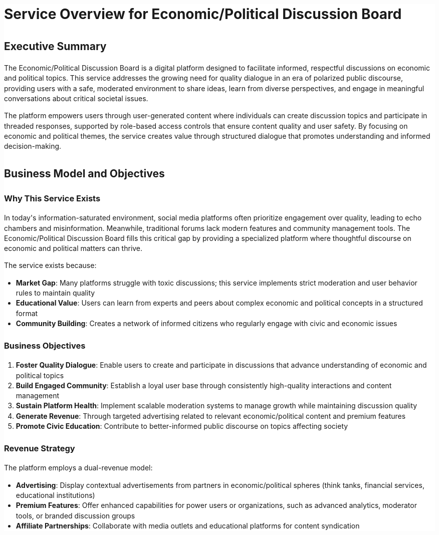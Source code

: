 # Service Overview for Economic/Political Discussion Board

## Executive Summary

The Economic/Political Discussion Board is a digital platform designed to facilitate informed, respectful discussions on economic and political topics. This service addresses the growing need for quality dialogue in an era of polarized public discourse, providing users with a safe, moderated environment to share ideas, learn from diverse perspectives, and engage in meaningful conversations about critical societal issues.

The platform empowers users through user-generated content where individuals can create discussion topics and participate in threaded responses, supported by role-based access controls that ensure content quality and user safety. By focusing on economic and political themes, the service creates value through structured dialogue that promotes understanding and informed decision-making.

## Business Model and Objectives

### Why This Service Exists

In today's information-saturated environment, social media platforms often prioritize engagement over quality, leading to echo chambers and misinformation. Meanwhile, traditional forums lack modern features and community management tools. The Economic/Political Discussion Board fills this critical gap by providing a specialized platform where thoughtful discourse on economic and political matters can thrive.

The service exists because:

- **Market Gap**: Many platforms struggle with toxic discussions; this service implements strict moderation and user behavior rules to maintain quality
- **Educational Value**: Users can learn from experts and peers about complex economic and political concepts in a structured format
- **Community Building**: Creates a network of informed citizens who regularly engage with civic and economic issues

### Business Objectives

1. **Foster Quality Dialogue**: Enable users to create and participate in discussions that advance understanding of economic and political topics
2. **Build Engaged Community**: Establish a loyal user base through consistently high-quality interactions and content management
3. **Sustain Platform Health**: Implement scalable moderation systems to manage growth while maintaining discussion quality
4. **Generate Revenue**: Through targeted advertising related to relevant economic/political content and premium features
5. **Promote Civic Education**: Contribute to better-informed public discourse on topics affecting society

### Revenue Strategy

The platform employs a dual-revenue model:
- **Advertising**: Display contextual advertisements from partners in economic/political spheres (think tanks, financial services, educational institutions)
- **Premium Features**: Offer enhanced capabilities for power users or organizations, such as advanced analytics, moderator tools, or branded discussion groups
- **Affiliate Partnerships**: Collaborate with media outlets and educational platforms for content syndication
